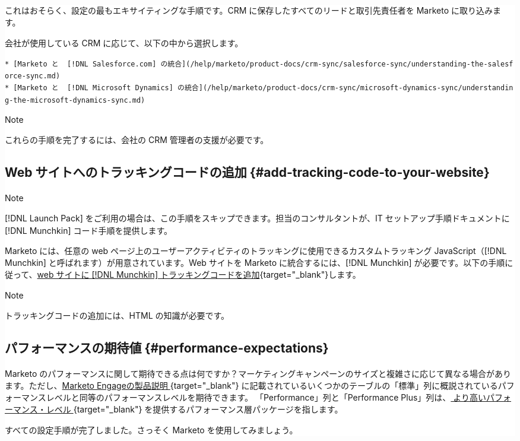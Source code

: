 これはおそらく、設定の最もエキサイティングな手順です。CRM に保存したすべてのリードと取引先責任者を Marketo に取り込みます。

会社が使用している CRM に応じて、以下の中から選択します。

    * [Marketo と  [!DNL Salesforce.com] の統合](/help/marketo/product-docs/crm-sync/salesforce-sync/understanding-the-salesforce-sync.md)
    * [Marketo と  [!DNL Microsoft Dynamics] の統合](/help/marketo/product-docs/crm-sync/microsoft-dynamics-sync/understanding-the-microsoft-dynamics-sync.md)

>[!NOTE]
>
>これらの手順を完了するには、会社の CRM 管理者の支援が必要です。

## Web サイトへのトラッキングコードの追加 {#add-tracking-code-to-your-website}

>[!NOTE]
>
>[!DNL Launch Pack] をご利用の場合は、この手順をスキップできます。担当のコンサルタントが、IT セットアップ手順ドキュメントに [!DNL Munchkin] コード手順を提供します。

Marketo には、任意の web ページ上のユーザーアクティビティのトラッキングに使用できるカスタムトラッキング JavaScript（[!DNL Munchkin] と呼ばれます）が用意されています。Web サイトを Marketo に統合するには、[!DNL Munchkin] が必要です。以下の手順に従って、[web サイトに  [!DNL Munchkin]  トラッキングコードを追加](/help/marketo/product-docs/administration/additional-integrations/add-munchkin-tracking-code-to-your-website.md){target="_blank"}します。

>[!NOTE]
>
>トラッキングコードの追加には、HTML の知識が必要です。

## パフォーマンスの期待値 {#performance-expectations}

Marketo のパフォーマンスに関して期待できる点は何ですか？マーケティングキャンペーンのサイズと複雑さに応じて異なる場合があります。ただし、[Marketo Engageの製品説明 ](https://helpx.adobe.com/legal/product-descriptions/adobe-marketo-engage-product-description.html){target="_blank"} に記載されているいくつかのテーブルの「標準」列に概説されているパフォーマンスレベルと同等のパフォーマンスレベルを期待できます。 「Performance」列と「Performance Plus」列は、[ より高いパフォーマンス・レベル ](https://nation.marketo.com/t5/product-documents/marketo-engage-performance-tiers/ta-p/328835){target="_blank"} を提供するパフォーマンス層パッケージを指します。

すべての設定手順が完了しました。さっそく Marketo を使用してみましょう。
